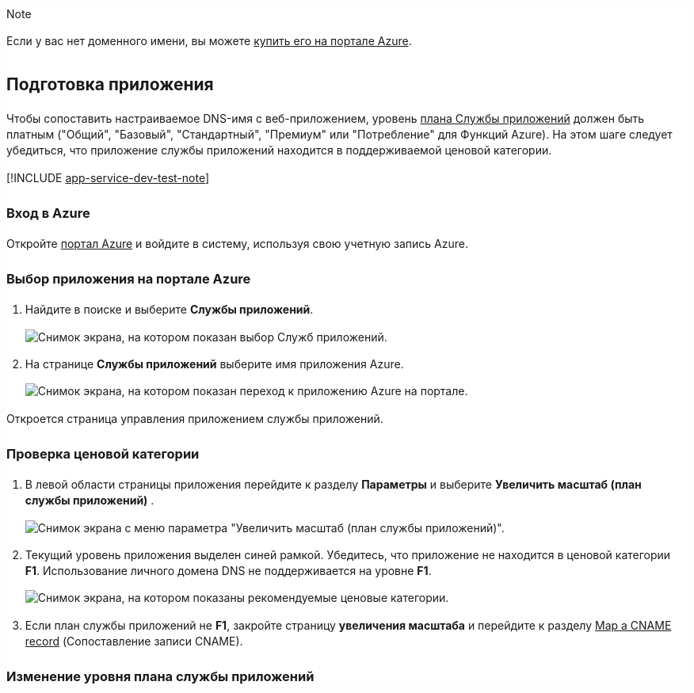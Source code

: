   > [!NOTE]
  > Если у вас нет доменного имени, вы можете [купить его на портале Azure](manage-custom-dns-buy-domain.md).

## <a name="prepare-the-app"></a>Подготовка приложения

Чтобы сопоставить настраиваемое DNS-имя с веб-приложением, уровень [плана Службы приложений](https://azure.microsoft.com/pricing/details/app-service/) должен быть платным ("Общий", "Базовый", "Стандартный", "Премиум" или "Потребление" для Функций Azure). На этом шаге следует убедиться, что приложение службы приложений находится в поддерживаемой ценовой категории.

[!INCLUDE [app-service-dev-test-note](../../includes/app-service-dev-test-note.md)]

### <a name="sign-in-to-azure"></a>Вход в Azure

Откройте [портал Azure](https://portal.azure.com) и войдите в систему, используя свою учетную запись Azure.

### <a name="select-the-app-in-the-azure-portal"></a>Выбор приложения на портале Azure

1. Найдите в поиске и выберите **Службы приложений**.

   ![Снимок экрана, на котором показан выбор Служб приложений.](./media/app-service-web-tutorial-custom-domain/app-services.png)

1. На странице **Службы приложений** выберите имя приложения Azure.

   ![Снимок экрана, на котором показан переход к приложению Azure на портале.](./media/app-service-web-tutorial-custom-domain/select-app.png)

Откроется страница управления приложением службы приложений.

<a name="checkpricing" aria-hidden="true"></a>

### <a name="check-the-pricing-tier"></a>Проверка ценовой категории

1. В левой области страницы приложения перейдите к разделу **Параметры** и выберите **Увеличить масштаб (план службы приложений)** .

   ![Снимок экрана с меню параметра "Увеличить масштаб (план службы приложений)".](./media/app-service-web-tutorial-custom-domain/scale-up-menu.png)

1. Текущий уровень приложения выделен синей рамкой. Убедитесь, что приложение не находится в ценовой категории **F1**. Использование личного домена DNS не поддерживается на уровне **F1**.

   ![Снимок экрана, на котором показаны рекомендуемые ценовые категории.](./media/app-service-web-tutorial-custom-domain/check-pricing-tier.png)

1. Если план службы приложений не **F1**, закройте страницу **увеличения масштаба** и перейдите к разделу [Map a CNAME record](#map-a-cname-record) (Сопоставление записи CNAME).

<a name="scaleup" aria-hidden="true"></a>

### <a name="scale-up-the-app-service-plan"></a>Изменение уровня плана службы приложений
